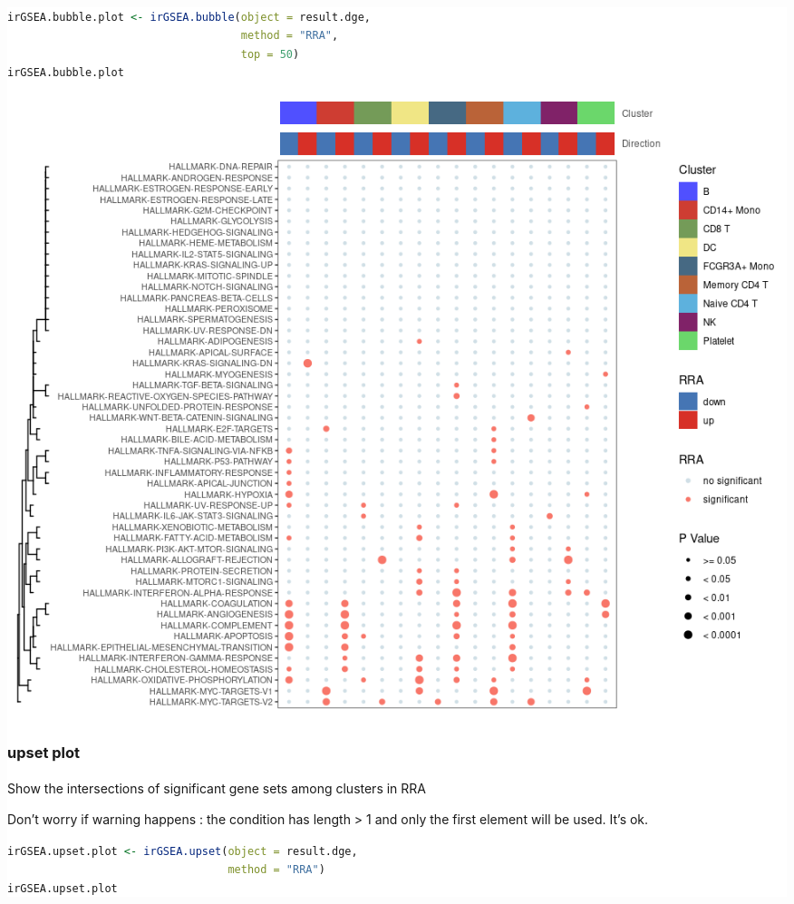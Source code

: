 ``` r
irGSEA.bubble.plot <- irGSEA.bubble(object = result.dge, 
                                    method = "RRA", 
                                    top = 50)
irGSEA.bubble.plot
```

<img src="man/figures/README-unnamed-chunk-8-1.png" width="100%" />

### upset plot

Show the intersections of significant gene sets among clusters in RRA

Don’t worry if warning happens : the condition has length \> 1 and only
the first element will be used. It’s ok.

``` r
irGSEA.upset.plot <- irGSEA.upset(object = result.dge, 
                                  method = "RRA")
irGSEA.upset.plot
```
